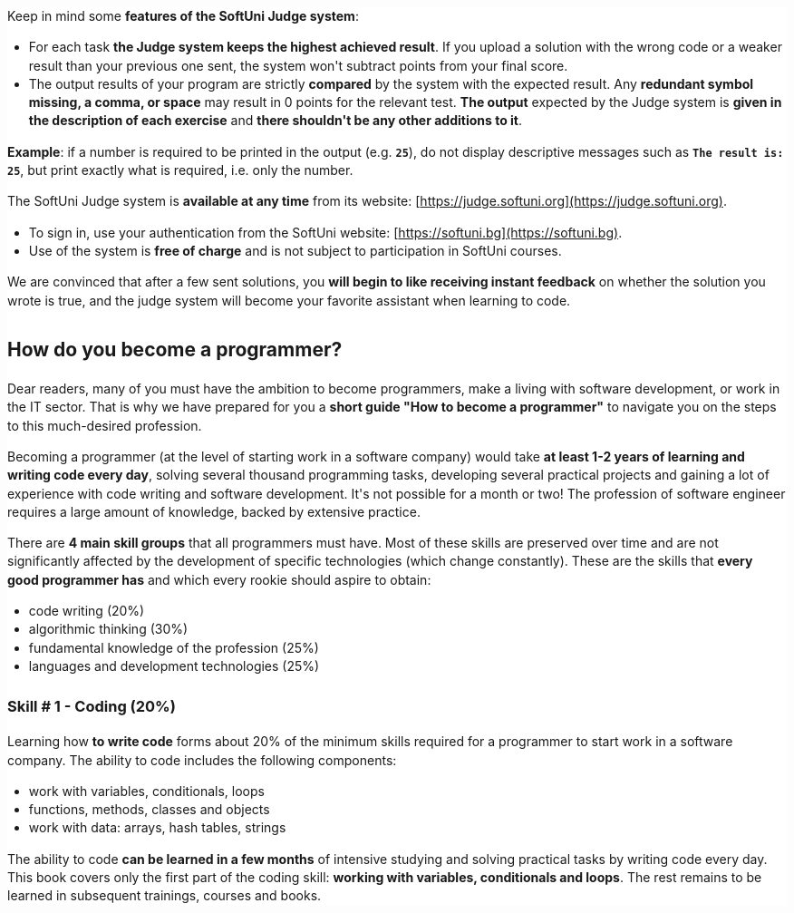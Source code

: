 Keep in mind some **features of the SoftUni Judge system**:
 - For each task **the Judge system keeps the highest achieved result**. If you upload a solution with the wrong code or a weaker result than your previous one sent, the system won't subtract points from your final score.
 - The output results of your program are strictly **compared** by the system with the expected result. Any **redundant symbol missing, a comma, or space** may result in 0 points for the relevant test. **The output** expected by the Judge system is **given in the description of each exercise** and **there shouldn't be any other additions to it**.

**Example**: if a number is required to be printed in the output (e.g. **`25`**), do not display descriptive messages such as **`The result is: 25`**, but print exactly what is required, i.e. only the number.

The SoftUni Judge system is **available at any time** from its website: [https://judge.softuni.org](https://judge.softuni.org).
 - To sign in, use your authentication from the SoftUni website: [https://softuni.bg](https://softuni.bg).
 - Use of the system is **free of charge** and is not subject to participation in SoftUni courses.

We are convinced that after a few sent solutions, you **will begin to like receiving instant feedback** on whether the solution you wrote is true, and the judge system will become your favorite assistant when learning to code.

<a name="become-a-developer"></a>
## How do you become a programmer?

Dear readers, many of you must have the ambition to become programmers, make a living with software development, or work in the IT sector. That is why we have prepared for you a **short guide "How to become a programmer"** to navigate you on the steps to this much-desired profession.

Becoming a programmer (at the level of starting work in a software company) would take **at least 1-2 years of learning and writing code every day**, solving several thousand programming tasks, developing several practical projects and gaining a lot of experience with code writing and software development. It's not possible for a month or two! The profession of software engineer requires a large amount of knowledge, backed by extensive practice. 

There are **4 main skill groups** that all programmers must have. Most of these skills are preserved over time and are not significantly affected by the development of specific technologies (which change constantly). These are the skills that **every good programmer has** and which every rookie should aspire to obtain:
* code writing (20%)
* algorithmic thinking (30%)
* fundamental knowledge of the profession (25%)
* languages and development technologies (25%)

### Skill # 1 - Coding (20%)

Learning how **to write code** forms about 20% of the minimum skills required for a programmer to start work in a software company. The ability to code includes the following components:
* work with variables, conditionals, loops
* functions, methods, classes and objects 
* work with data: arrays, hash tables, strings

The ability to code **can be learned in a few months** of intensive studying and solving practical tasks by writing code every day. This book covers only the first part of the coding skill: **working with variables, conditionals and loops**. The rest remains to be learned in subsequent trainings, courses and books.
